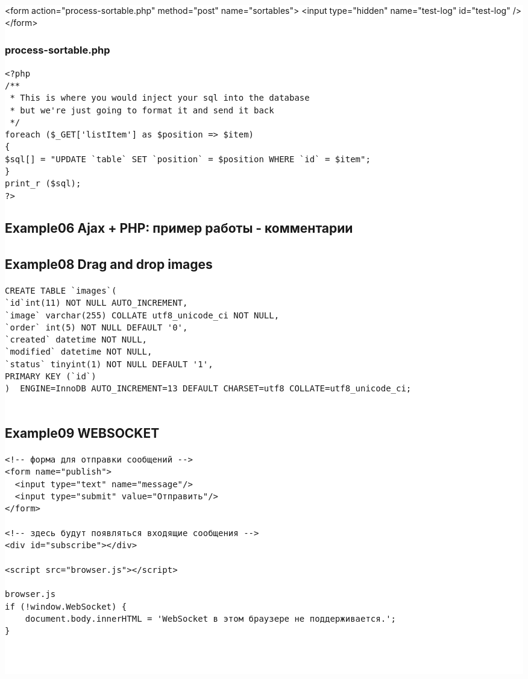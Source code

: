 &lt;form action="process-sortable.php" method="post" name="sortables"&gt; 
    &lt;input type="hidden" name="test-log" id="test-log" /&gt; 
&lt;/form&gt;
</pre>
### process-sortable.php
<pre>
&lt;?php 
/**
 * This is where you would inject your sql into the database 
 * but we're just going to format it and send it back 
 */ 
foreach ($_GET['listItem'] as $position =&gt; $item)
{
$sql[] = "UPDATE `table` SET `position` = $position WHERE `id` = $item"; 
}
print_r ($sql); 
?&gt;
</pre>
##  Example06 Ajax + PHP: пример работы - комментарии

## Example08 Drag and drop images
<pre>
CREATE TABLE `images`(
`id`int(11) NOT NULL AUTO_INCREMENT,
`image` varchar(255) COLLATE utf8_unicode_ci NOT NULL,
`order` int(5) NOT NULL DEFAULT '0',
`created` datetime NOT NULL,
`modified` datetime NOT NULL,
`status` tinyint(1) NOT NULL DEFAULT '1',
PRIMARY KEY (`id`)
)  ENGINE=InnoDB AUTO_INCREMENT=13 DEFAULT CHARSET=utf8 COLLATE=utf8_unicode_ci;

</pre>
## Example09 WEBSOCKET
<pre>
&lt;!-- форма для отправки сообщений --&gt;
&lt;form name="publish"&gt;
  &lt;input type="text" name="message"/&gt;
  &lt;input type="submit" value="Отправить"/&gt;
&lt;/form&gt;

&lt;!-- здесь будут появляться входящие сообщения --&gt;
&lt;div id="subscribe"&gt;&lt;/div&gt;

&lt;script src="browser.js"&gt;&lt;/script&gt;

browser.js
if (!window.WebSocket) {
	document.body.innerHTML = 'WebSocket в этом браузере не поддерживается.';
}

